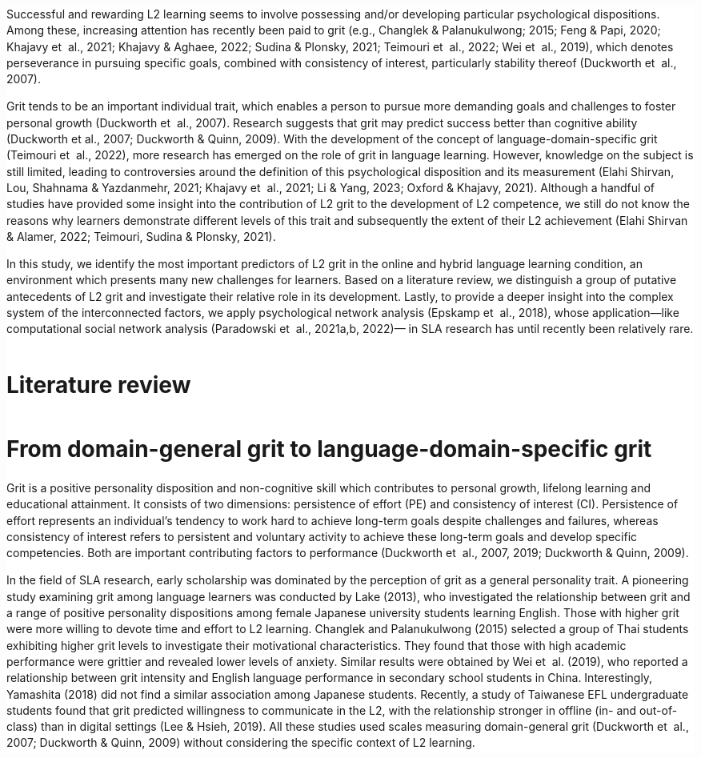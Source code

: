 Successful and rewarding L2 learning seems to involve possessing and/or developing particular psychological dispositions. Among these, increasing attention has recently been paid to grit (e.g., Changlek & Palanukulwong; 2015; Feng & Papi, 2020; Khajavy et  al., 2021; Khajavy & Aghaee, 2022; Sudina & Plonsky, 2021; Teimouri et  al., 2022; Wei et  al., 2019), which denotes perseverance in pursuing specific goals, combined with consistency of interest, particularly stability thereof (Duckworth et  al., 2007).

Grit tends to be an important individual trait, which enables a person to pursue more demanding goals and challenges to foster personal growth (Duckworth et  al., 2007). Research suggests that grit may predict success better than cognitive ability (Duckworth et al., 2007; Duckworth & Quinn, 2009). With the development of the concept of language-domain-specific grit (Teimouri et  al., 2022), more research has emerged on the role of grit in language learning. However, knowledge on the subject is still limited, leading to controversies around the definition of this psychological disposition and its measurement (Elahi Shirvan, Lou, Shahnama & Yazdanmehr, 2021; Khajavy et  al., 2021; Li & Yang, 2023; Oxford & Khajavy, 2021). Although a handful of studies have provided some insight into the contribution of L2 grit to the development of L2 competence, we still do not know the reasons why learners demonstrate different levels of this trait and subsequently the extent of their L2 achievement (Elahi Shirvan & Alamer, 2022; Teimouri, Sudina & Plonsky, 2021).

In this study, we identify the most important predictors of L2 grit in the online and hybrid language learning condition, an environment which presents many new challenges for learners. Based on a literature review, we distinguish a group of putative antecedents of L2 grit and investigate their relative role in its development. Lastly, to provide a deeper insight into the complex system of the interconnected factors, we apply psychological network analysis (Epskamp et  al., 2018), whose application—like computational social network analysis (Paradowski et  al., 2021a,b, 2022)— in SLA research has until recently been relatively rare.

# Literature review

# From domain-general grit to language-domain-specific grit

Grit is a positive personality disposition and non-cognitive skill which contributes to personal growth, lifelong learning and educational attainment. It consists of two dimensions: persistence of effort (PE) and consistency of interest (CI). Persistence of effort represents an individual’s tendency to work hard to achieve long-term goals despite challenges and failures, whereas consistency of interest refers to persistent and voluntary activity to achieve these long-term goals and develop specific competencies. Both are important contributing factors to performance (Duckworth et  al., 2007, 2019; Duckworth & Quinn, 2009).

In the field of SLA research, early scholarship was dominated by the perception of grit as a general personality trait. A pioneering study examining grit among language learners was conducted by Lake (2013), who investigated the relationship between grit and a range of positive personality dispositions among female Japanese university students learning English. Those with higher grit were more willing to devote time and effort to L2 learning. Changlek and Palanukulwong (2015) selected a group of Thai students exhibiting higher grit levels to investigate their motivational characteristics. They found that those with high academic performance were grittier and revealed lower levels of anxiety. Similar results were obtained by Wei et  al. (2019), who reported a relationship between grit intensity and English language performance in secondary school students in China. Interestingly, Yamashita (2018) did not find a similar association among Japanese students. Recently, a study of Taiwanese EFL undergraduate students found that grit predicted willingness to communicate in the L2, with the relationship stronger in offline (in- and out-of-class) than in digital settings (Lee & Hsieh, 2019). All these studies used scales measuring domain-general grit (Duckworth et  al., 2007; Duckworth & Quinn, 2009) without considering the specific context of L2 learning.
